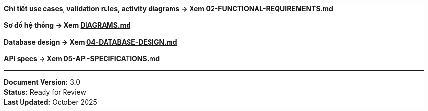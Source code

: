 
**Chi tiết use cases, validation rules, activity diagrams → Xem [02-FUNCTIONAL-REQUIREMENTS.md](./02-FUNCTIONAL-REQUIREMENTS.md)**

**Sơ đồ hệ thống → Xem [DIAGRAMS.md](./DIAGRAMS.md)**

**Database design → Xem [04-DATABASE-DESIGN.md](./04-DATABASE-DESIGN.md)**

**API specs → Xem [05-API-SPECIFICATIONS.md](./05-API-SPECIFICATIONS.md)**

---

**Document Version:** 3.0  
**Status:** Ready for Review  
**Last Updated:** October 2025
